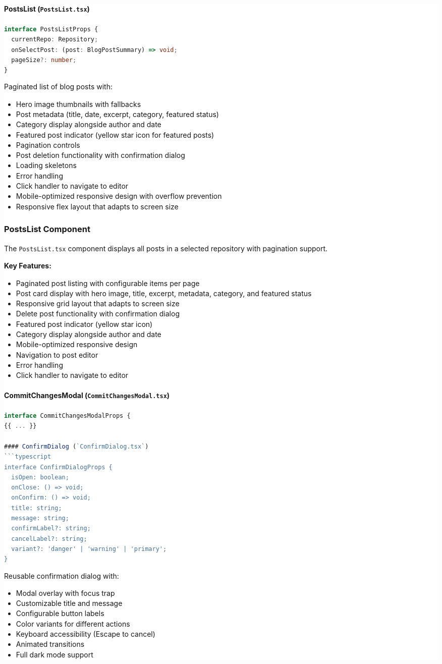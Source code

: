 #### PostsList (`PostsList.tsx`)
```typescript
interface PostsListProps {
  currentRepo: Repository;
  onSelectPost: (post: BlogPostSummary) => void;
  pageSize?: number;
}
```
Paginated list of blog posts with:
- Hero image thumbnails with fallbacks
- Post metadata (title, date, excerpt, category, featured status)
- Category display alongside author and date
- Featured post indicator (yellow star icon for featured posts)
- Pagination controls
- Post deletion functionality with confirmation dialog
- Loading skeletons
- Error handling
- Click handler to navigate to editor
- Mobile-optimized responsive design with overflow prevention
- Responsive flex layout that adapts to screen size

### PostsList Component

The `PostsList.tsx` component displays all posts in a selected repository with pagination support.

**Key Features:**
- Paginated post listing with configurable items per page
- Post card display with hero image, title, excerpt, metadata, category, and featured status
- Responsive grid layout that adapts to screen size
- Delete post functionality with confirmation dialog
- Featured post indicator (yellow star icon)
- Category display alongside author and date
- Mobile-optimized responsive design
- Navigation to post editor
- Error handling
- Click handler to navigate to editor

#### CommitChangesModal (`CommitChangesModal.tsx`)
```typescript
interface CommitChangesModalProps {
{{ ... }}

#### ConfirmDialog (`ConfirmDialog.tsx`)
```typescript
interface ConfirmDialogProps {
  isOpen: boolean;
  onClose: () => void;
  onConfirm: () => void;
  title: string;
  message: string;
  confirmLabel?: string;
  cancelLabel?: string;
  variant?: 'danger' | 'warning' | 'primary';
}
```
Reusable confirmation dialog with:
- Modal overlay with focus trap
- Customizable title and message
- Configurable button labels
- Color variants for different actions
- Keyboard accessibility (Escape to cancel)
- Animated transitions
- Full dark mode support
